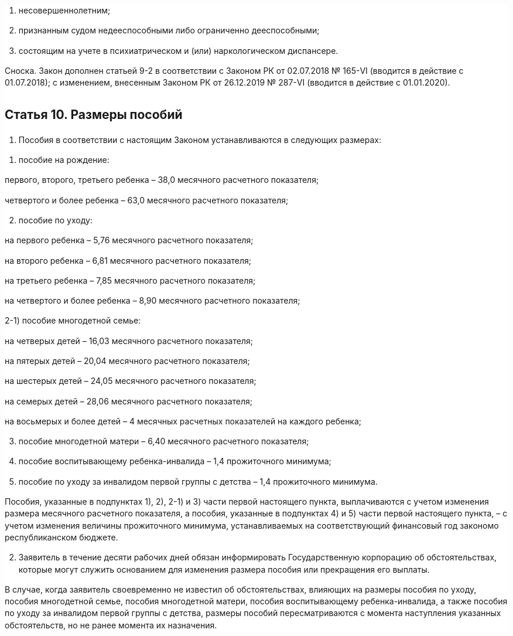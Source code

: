 1) несовершеннолетним;

2) признанным судом недееспособными либо ограниченно дееспособными;

3) состоящим на учете в психиатрическом и (или) наркологическом диспансере.

Сноска. Закон дополнен статьей 9-2 в соответствии с Законом РК от 02.07.2018 № 165-VІ (вводится в действие с 01.07.2018); с изменением, внесенным Законом РК от 26.12.2019 № 287-VІ (вводится в действие с 01.01.2020).

## Статья 10. Размеры пособий

1. Пособия в соответствии с настоящим Законом устанавливаются в следующих размерах:

1) пособие на рождение:

первого, второго, третьего ребенка – 38,0 месячного расчетного показателя;

четвертого и более ребенка – 63,0 месячного расчетного показателя;

2) пособие по уходу:

на первого ребенка – 5,76 месячного расчетного показателя;

на второго ребенка – 6,81 месячного расчетного показателя;

на третьего ребенка – 7,85 месячного расчетного показателя;

на четвертого и более ребенка – 8,90 месячного расчетного показателя;

2-1) пособие многодетной семье:

на четверых детей – 16,03 месячного расчетного показателя;

на пятерых детей – 20,04 месячного расчетного показателя;

на шестерых детей – 24,05 месячного расчетного показателя;

на семерых детей – 28,06 месячного расчетного показателя;

на восьмерых и более детей – 4 месячных расчетных показателей на каждого ребенка;

3) пособие многодетной матери – 6,40 месячного расчетного показателя;

4) пособие воспитывающему ребенка-инвалида – 1,4 прожиточного минимума;

5) пособие по уходу за инвалидом первой группы с детства – 1,4 прожиточного минимума.

Пособия, указанные в подпунктах 1), 2), 2-1) и 3) части первой настоящего пункта, выплачиваются с учетом изменения размера месячного расчетного показателя, а пособия, указанные в подпунктах 4) и 5) части первой настоящего пункта, – с учетом изменения величины прожиточного минимума, устанавливаемых на соответствующий финансовый год закономо республиканском бюджете.

2. Заявитель в течение десяти рабочих дней обязан информировать Государственную корпорацию об обстоятельствах, которые могут служить основанием для изменения размера пособия или прекращения его выплаты.

В случае, когда заявитель своевременно не известил об обстоятельствах, влияющих на размеры пособия по уходу, пособия многодетной семье, пособия многодетной матери, пособия воспитывающему ребенка-инвалида, а также пособия по уходу за инвалидом первой группы с детства, размеры пособий пересматриваются с момента наступления указанных обстоятельств, но не ранее момента их назначения.
